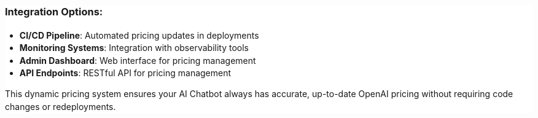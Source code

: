 ### Integration Options:
- **CI/CD Pipeline**: Automated pricing updates in deployments
- **Monitoring Systems**: Integration with observability tools
- **Admin Dashboard**: Web interface for pricing management
- **API Endpoints**: RESTful API for pricing management

This dynamic pricing system ensures your AI Chatbot always has accurate, up-to-date OpenAI pricing without requiring code changes or redeployments.
